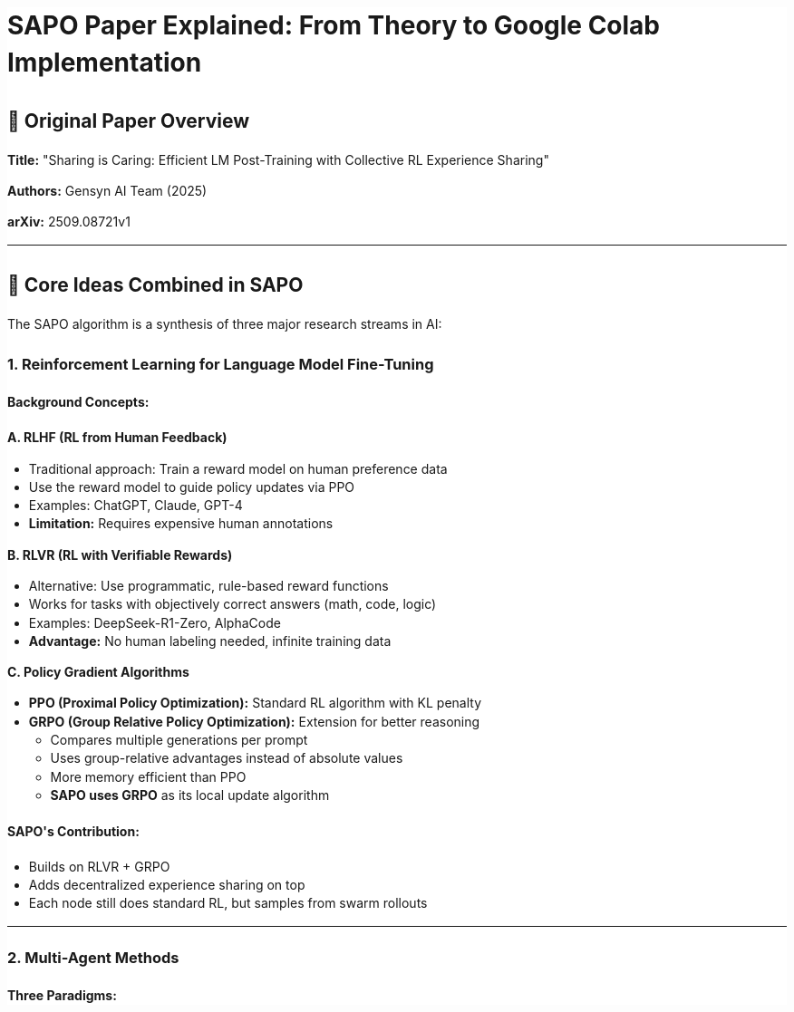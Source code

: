 # SAPO Paper Explained: From Theory to Google Colab Implementation

## 📄 Original Paper Overview

**Title:** "Sharing is Caring: Efficient LM Post-Training with Collective RL Experience Sharing"

**Authors:** Gensyn AI Team (2025)

**arXiv:** 2509.08721v1

---

## 🧠 Core Ideas Combined in SAPO

The SAPO algorithm is a synthesis of three major research streams in AI:

### 1. **Reinforcement Learning for Language Model Fine-Tuning**

#### Background Concepts:

**A. RLHF (RL from Human Feedback)**
- Traditional approach: Train a reward model on human preference data
- Use the reward model to guide policy updates via PPO
- Examples: ChatGPT, Claude, GPT-4
- **Limitation:** Requires expensive human annotations

**B. RLVR (RL with Verifiable Rewards)**
- Alternative: Use programmatic, rule-based reward functions
- Works for tasks with objectively correct answers (math, code, logic)
- Examples: DeepSeek-R1-Zero, AlphaCode
- **Advantage:** No human labeling needed, infinite training data

**C. Policy Gradient Algorithms**
- **PPO (Proximal Policy Optimization):** Standard RL algorithm with KL penalty
- **GRPO (Group Relative Policy Optimization):** Extension for better reasoning
  - Compares multiple generations per prompt
  - Uses group-relative advantages instead of absolute values
  - More memory efficient than PPO
  - **SAPO uses GRPO** as its local update algorithm

#### SAPO's Contribution:
- Builds on RLVR + GRPO
- Adds decentralized experience sharing on top
- Each node still does standard RL, but samples from swarm rollouts

---

### 2. **Multi-Agent Methods**

#### Three Paradigms:
